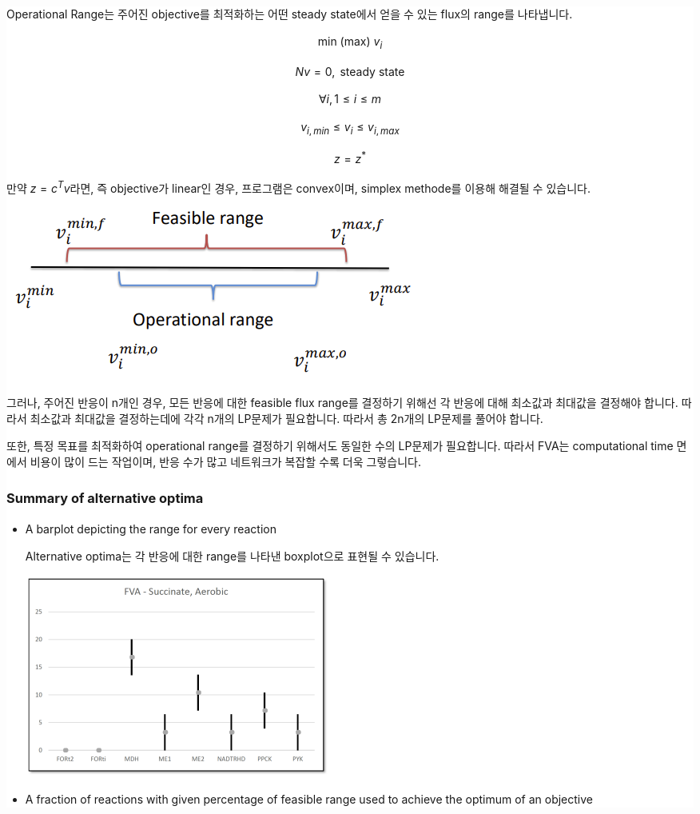 Operational Range는 주어진 objective를 최적화하는 어떤 steady state에서 얻을 수 있는 flux의 range를 나타냅니다. 

$$\text{min (max) } v_i$$

$$Nv=0,\text{ steady state}$$

$$\forall i,1 \leq i \leq m$$

$$v_{i,min} \leq v_i \leq v_{i,max}$$

$$z=z^*$$

만약 $z=c^Tv$라면, 즉 objective가 linear인 경우, 프로그램은 convex이며, simplex methode를 이용해 해결될 수 있습니다. 

![](./operation.PNG)

그러나, 주어진 반응이 n개인 경우, 모든 반응에 대한 feasible flux range를 결정하기 위해선 각 반응에 대해 최소값과 최대값을 결정해야 합니다. 따라서 최소값과 최대값을 결정하는데에 각각 n개의 LP문제가 필요합니다. 따라서 총 2n개의 LP문제를 풀어야 합니다.

또한, 특정 목표를 최적화하여 operational range를 결정하기 위해서도 동일한 수의 LP문제가 필요합니다. 따라서 FVA는 computational time 면에서 비용이 많이 드는 작업이며, 반응 수가 많고 네트워크가 복잡할 수록 더욱 그렇습니다. 

### Summary of alternative optima

- A barplot depicting the range for every reaction

    Alternative optima는 각 반응에 대한 range를 나타낸 boxplot으로 표현될 수 있습니다. 

    ![](./optima.PNG)

- A fraction of reactions with given percentage of feasible range used to achieve the optimum of an objective
